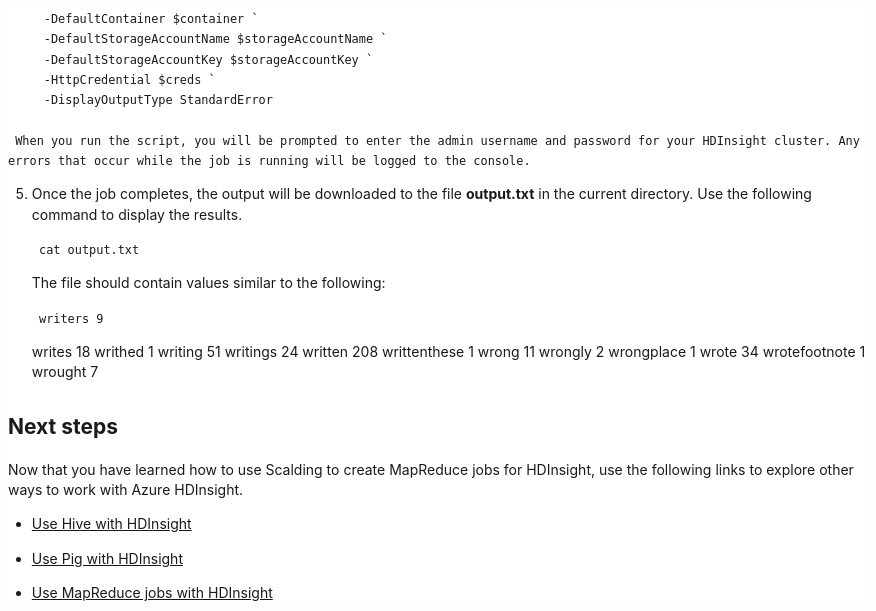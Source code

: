          -DefaultContainer $container `
         -DefaultStorageAccountName $storageAccountName `
         -DefaultStorageAccountKey $storageAccountKey `
         -HttpCredential $creds `
         -DisplayOutputType StandardError

     When you run the script, you will be prompted to enter the admin username and password for your HDInsight cluster. Any errors that occur while the job is running will be logged to the console.

5. Once the job completes, the output will be downloaded to the file **output.txt** in the current directory. Use the following command to display the results.

        cat output.txt

    The file should contain values similar to the following:

        writers 9
     writes  18
     writhed 1
     writing 51
     writings        24
     written 208
     writtenthese    1
     wrong   11
     wrongly 2
     wrongplace      1
     wrote   34
     wrotefootnote   1
     wrought 7


## Next steps
Now that you have learned how to use Scalding to create MapReduce jobs for HDInsight, use the following links to explore other ways to work with Azure HDInsight.

* [Use Hive with HDInsight](hdinsight-use-hive.md)

* [Use Pig with HDInsight](hdinsight-use-pig.md)

* [Use MapReduce jobs with HDInsight](hdinsight-use-mapreduce.md)


